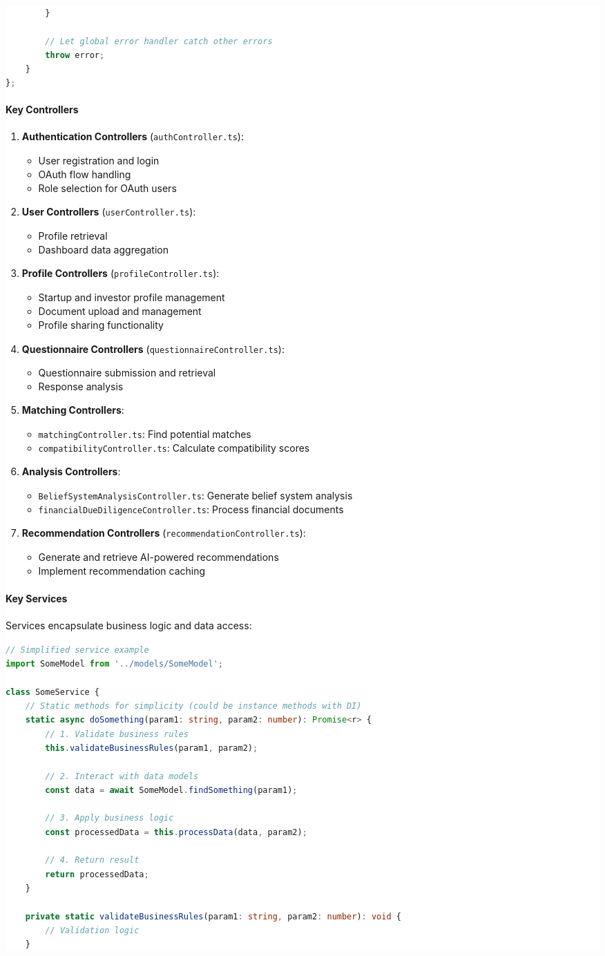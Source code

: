 ```typescript
        }

        // Let global error handler catch other errors
        throw error;
    }
};
```

#### Key Controllers

1. **Authentication Controllers** (`authController.ts`):
   - User registration and login
   - OAuth flow handling
   - Role selection for OAuth users

2. **User Controllers** (`userController.ts`):
   - Profile retrieval
   - Dashboard data aggregation

3. **Profile Controllers** (`profileController.ts`):
   - Startup and investor profile management
   - Document upload and management
   - Profile sharing functionality

4. **Questionnaire Controllers** (`questionnaireController.ts`):
   - Questionnaire submission and retrieval
   - Response analysis

5. **Matching Controllers**:
   - `matchingController.ts`: Find potential matches
   - `compatibilityController.ts`: Calculate compatibility scores

6. **Analysis Controllers**:
   - `BeliefSystemAnalysisController.ts`: Generate belief system analysis
   - `financialDueDiligenceController.ts`: Process financial documents

7. **Recommendation Controllers** (`recommendationController.ts`):
   - Generate and retrieve AI-powered recommendations
   - Implement recommendation caching

#### Key Services

Services encapsulate business logic and data access:

```typescript
// Simplified service example
import SomeModel from '../models/SomeModel';

class SomeService {
    // Static methods for simplicity (could be instance methods with DI)
    static async doSomething(param1: string, param2: number): Promise<r> {
        // 1. Validate business rules
        this.validateBusinessRules(param1, param2);

        // 2. Interact with data models
        const data = await SomeModel.findSomething(param1);

        // 3. Apply business logic
        const processedData = this.processData(data, param2);

        // 4. Return result
        return processedData;
    }

    private static validateBusinessRules(param1: string, param2: number): void {
        // Validation logic
    }
```